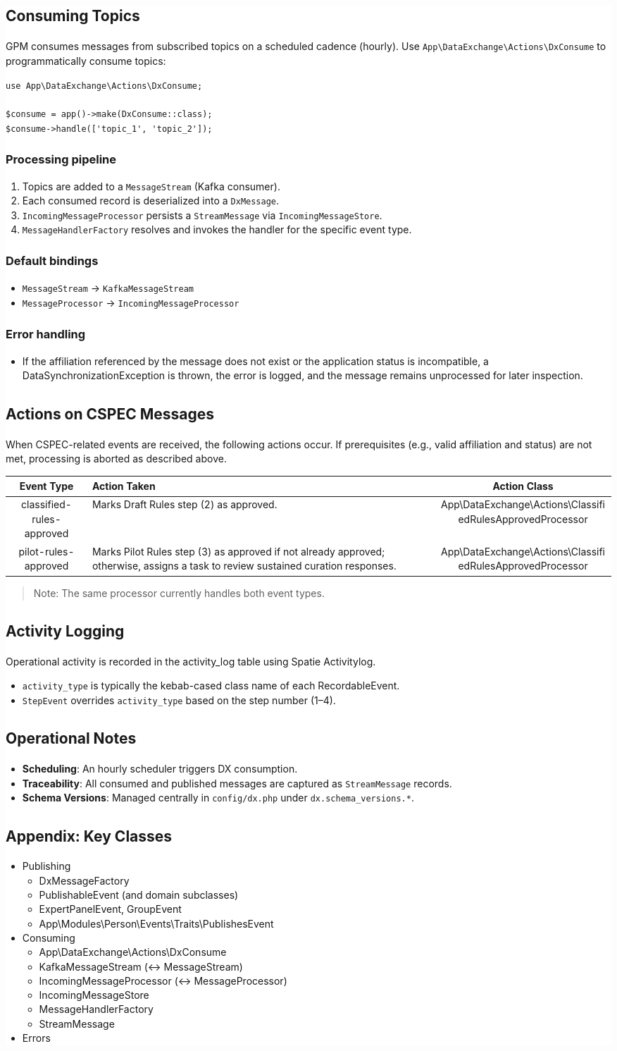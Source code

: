 ## Consuming Topics
GPM consumes messages from subscribed topics on a scheduled cadence (hourly).
Use `App\DataExchange\Actions\DxConsume` to programmatically consume topics:
```
use App\DataExchange\Actions\DxConsume;

$consume = app()->make(DxConsume::class);
$consume->handle(['topic_1', 'topic_2']);
```
### Processing pipeline
1. Topics are added to a `MessageStream` (Kafka consumer).
1. Each consumed record is deserialized into a `DxMessage`.
1. `IncomingMessageProcessor` persists a `StreamMessage` via `IncomingMessageStore`.
1. `MessageHandlerFactory` resolves and invokes the handler for the specific event type.

### Default bindings
- `MessageStream` → `KafkaMessageStream`
- `MessageProcessor` → `IncomingMessageProcessor`
### Error handling
- If the affiliation referenced by the message does not exist or the application status is incompatible, a DataSynchronizationException is thrown, the error is logged, and the message remains unprocessed for later inspection.

## Actions on CSPEC Messages

When CSPEC-related events are received, the following actions occur. If prerequisites (e.g., valid affiliation and status) are not met, processing is aborted as described above.

| Event Type | Action Taken | Action Class |
|:---:|:---|:---:|
| classified-rules-approved | Marks Draft Rules step (2) as approved. | App\DataExchange\Actions\ClassifiedRulesApprovedProcessor |
| pilot-rules-approved | Marks Pilot Rules step (3) as approved if not already approved; otherwise, assigns a task to review sustained curation responses. | App\DataExchange\Actions\ClassifiedRulesApprovedProcessor |

> Note: The same processor currently handles both event types.

## Activity Logging
Operational activity is recorded in the activity_log table using Spatie Activitylog.
- `activity_type` is typically the kebab-cased class name of each RecordableEvent.
- `StepEvent` overrides `activity_type` based on the step number (1–4).

## Operational Notes
- **Scheduling**: An hourly scheduler triggers DX consumption.
- **Traceability**: All consumed and published messages are captured as `StreamMessage` records.
- **Schema Versions**: Managed centrally in `config/dx.php` under `dx.schema_versions.*`.

## Appendix: Key Classes
- Publishing
    - DxMessageFactory
    - PublishableEvent (and domain subclasses)
    - ExpertPanelEvent, GroupEvent
    - App\Modules\Person\Events\Traits\PublishesEvent
- Consuming
    - App\DataExchange\Actions\DxConsume
    - KafkaMessageStream (↔︎ MessageStream)
    - IncomingMessageProcessor (↔︎ MessageProcessor)
    - IncomingMessageStore
    - MessageHandlerFactory
    - StreamMessage
- Errors